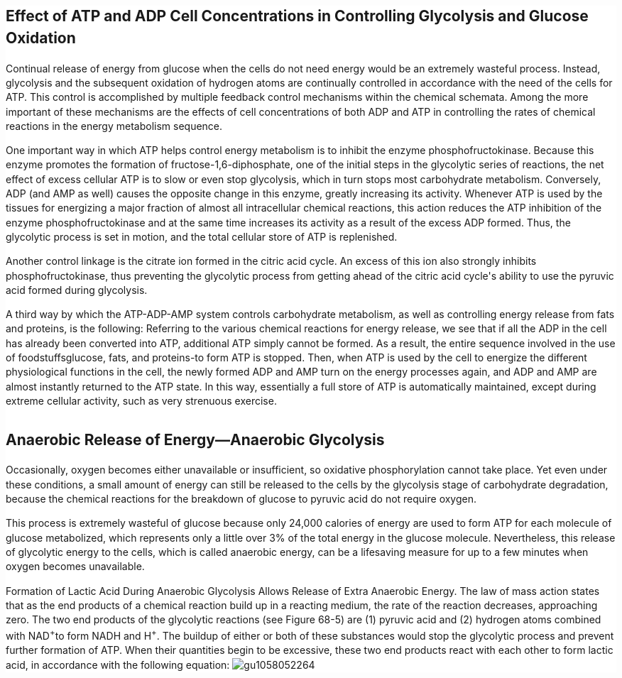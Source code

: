 ## Effect of ATP and ADP Cell Concentrations in Controlling Glycolysis and Glucose Oxidation

Continual release of energy from glucose when the cells do not need energy would be an extremely wasteful process. Instead, glycolysis and the subsequent oxidation of hydrogen atoms are continually controlled in accordance with the need of the cells for ATP. This control is accomplished by multiple feedback control mechanisms within the chemical schemata. Among the more important of these mechanisms are the effects of cell concentrations of both ADP and ATP in controlling the rates of chemical reactions in the energy metabolism sequence.

One important way in which ATP helps control energy metabolism is to inhibit the enzyme phosphofructokinase. Because this enzyme promotes the formation of fructose-1,6-diphosphate, one of the initial steps in the glycolytic series of reactions, the net effect of excess cellular ATP is to slow or even stop glycolysis, which in turn stops most carbohydrate metabolism. Conversely, ADP (and AMP as well) causes the opposite change in this enzyme, greatly increasing its activity. Whenever ATP is used by the tissues for energizing a major fraction of almost all intracellular chemical reactions, this action reduces the ATP inhibition of the enzyme phosphofructokinase and at the same time increases its activity as a result of the excess ADP formed. Thus, the glycolytic process is set in motion, and the total cellular store of ATP is replenished.

Another control linkage is the citrate ion formed in the citric acid cycle. An excess of this ion also strongly inhibits phosphofructokinase, thus preventing the glycolytic process from getting ahead of the citric acid cycle's ability to use the pyruvic acid formed during glycolysis.

A third way by which the ATP-ADP-AMP system controls carbohydrate metabolism, as well as controlling energy release from fats and proteins, is the following: Referring to the various chemical reactions for energy release, we see that if all the ADP in the cell has already been converted into ATP, additional ATP simply cannot be formed. As a result, the entire sequence involved in the use of foodstuffsglucose, fats, and proteins-to form ATP is stopped. Then, when ATP is used by the cell to energize the different physiological functions in the cell, the newly formed ADP and AMP turn on the energy processes again, and ADP and AMP are almost instantly returned to the ATP state. In this way, essentially a full store of ATP is automatically maintained, except during extreme cellular activity, such as very strenuous exercise.

## Anaerobic Release of Energy—Anaerobic Glycolysis

Occasionally, oxygen becomes either unavailable or insufficient, so oxidative phosphorylation cannot take place. Yet even under these conditions, a small amount of energy can still be released to the cells by the glycolysis stage of carbohydrate degradation, because the chemical reactions for the breakdown of glucose to pyruvic acid do not require oxygen.

This process is extremely wasteful of glucose because only 24,000 calories of energy are used to form ATP for each molecule of glucose metabolized, which represents only a little over $3 \%$ of the total energy in the glucose molecule. Nevertheless, this release of glycolytic energy to the cells, which is called anaerobic energy, can be a lifesaving measure for up to a few minutes when oxygen becomes unavailable.

Formation of Lactic Acid During Anaerobic Glycolysis Allows Release of Extra Anaerobic Energy. The law of mass action states that as the end products of a chemical reaction build up in a reacting medium, the rate of the reaction decreases, approaching zero. The two end products of the glycolytic reactions (see Figure 68-5) are (1) pyruvic acid and (2) hydrogen atoms combined with $\mathrm{NAD}^{+}$to form NADH and $\mathrm{H}^{+}$. The buildup of either or both of these substances would stop the glycolytic process and prevent further formation of ATP. When their quantities begin to be excessive, these two end products react with each other to form lactic acid, in accordance with the following equation:
![gu1058052264](gu1058052264.jpg)
